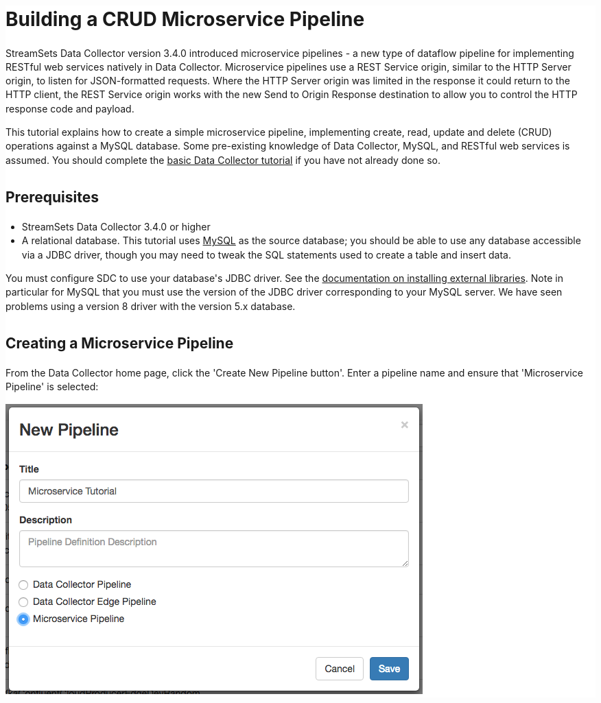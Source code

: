 # Building a CRUD Microservice Pipeline

StreamSets Data Collector version 3.4.0 introduced microservice pipelines - a new type of dataflow pipeline for implementing RESTful web services natively in Data Collector. Microservice pipelines use a REST Service origin, similar to the HTTP Server origin, to listen for JSON-formatted requests. Where the HTTP Server origin was limited in the response it could return to the HTTP client, the REST Service origin works with the new Send to Origin Response destination to allow you to control the HTTP response code and payload.

This tutorial explains how to create a simple microservice pipeline, implementing create, read, update and delete (CRUD) operations against a MySQL database. Some pre-existing knowledge of Data Collector, MySQL, and RESTful web services is assumed. You should complete the [basic Data Collector tutorial](https://streamsets.com/documentation/datacollector/latest/help/#Tutorial/Overview.html) if you have not already done so.

## Prerequisites

* StreamSets Data Collector 3.4.0 or higher
* A relational database. This tutorial uses [MySQL](https://www.mysql.com/) as the source database; you should be able to use any database accessible via a JDBC driver, though you may need to tweak the SQL statements used to create a table and insert data.

You must configure SDC to use your database's JDBC driver. See the [documentation on installing external libraries](https://streamsets.com/documentation/datacollector/latest/help/index.html#datacollector/UserGuide/Configuration/ExternalLibs.html#concept_pdv_qlw_ft). Note in particular for MySQL that you must use the version of the JDBC driver corresponding to your MySQL server. We have seen problems using a version 8 driver with the version 5.x database.

## Creating a Microservice Pipeline

From the Data Collector home page, click the 'Create New Pipeline button'. Enter a pipeline name and ensure that 'Microservice Pipeline' is selected:

![New pipeline dialog](new_pipeline.png)
